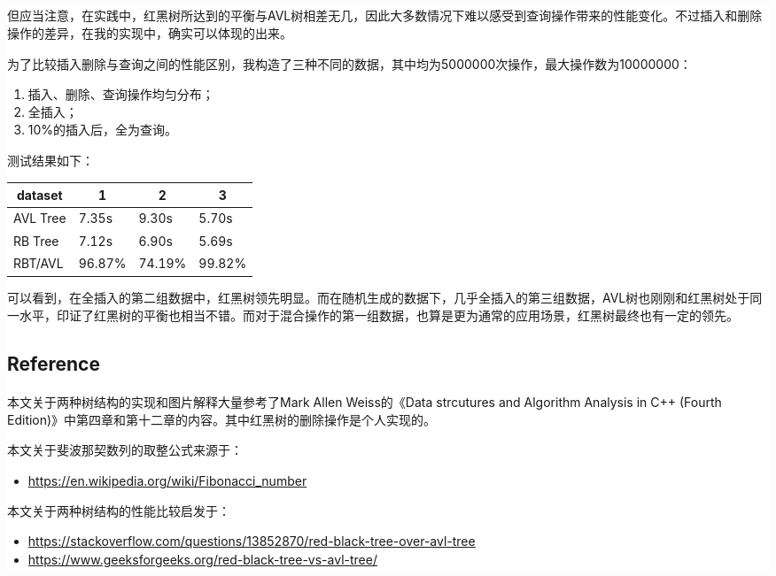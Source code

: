但应当注意，在实践中，红黑树所达到的平衡与AVL树相差无几，因此大多数情况下难以感受到查询操作带来的性能变化。不过插入和删除操作的差异，在我的实现中，确实可以体现的出来。

为了比较插入删除与查询之间的性能区别，我构造了三种不同的数据，其中均为5000000次操作，最大操作数为10000000：

1. 插入、删除、查询操作均匀分布；
2. 全插入；
3. 10%的插入后，全为查询。

测试结果如下：

| dataset  | 1      | 2      | 3      |
| -------- | ------ | ------ | ------ |
| AVL Tree | 7.35s  | 9.30s  | 5.70s  |
| RB Tree  | 7.12s  | 6.90s  | 5.69s  |
| RBT/AVL  | 96.87% | 74.19% | 99.82% |

可以看到，在全插入的第二组数据中，红黑树领先明显。而在随机生成的数据下，几乎全插入的第三组数据，AVL树也刚刚和红黑树处于同一水平，印证了红黑树的平衡也相当不错。而对于混合操作的第一组数据，也算是更为通常的应用场景，红黑树最终也有一定的领先。

## Reference

本文关于两种树结构的实现和图片解释大量参考了Mark Allen Weiss的《Data strcutures and Algorithm Analysis in C++ (Fourth Edition)》中第四章和第十二章的内容。其中红黑树的删除操作是个人实现的。

本文关于斐波那契数列的取整公式来源于：

- <https://en.wikipedia.org/wiki/Fibonacci_number>

本文关于两种树结构的性能比较启发于：

- <https://stackoverflow.com/questions/13852870/red-black-tree-over-avl-tree>
- <https://www.geeksforgeeks.org/red-black-tree-vs-avl-tree/>